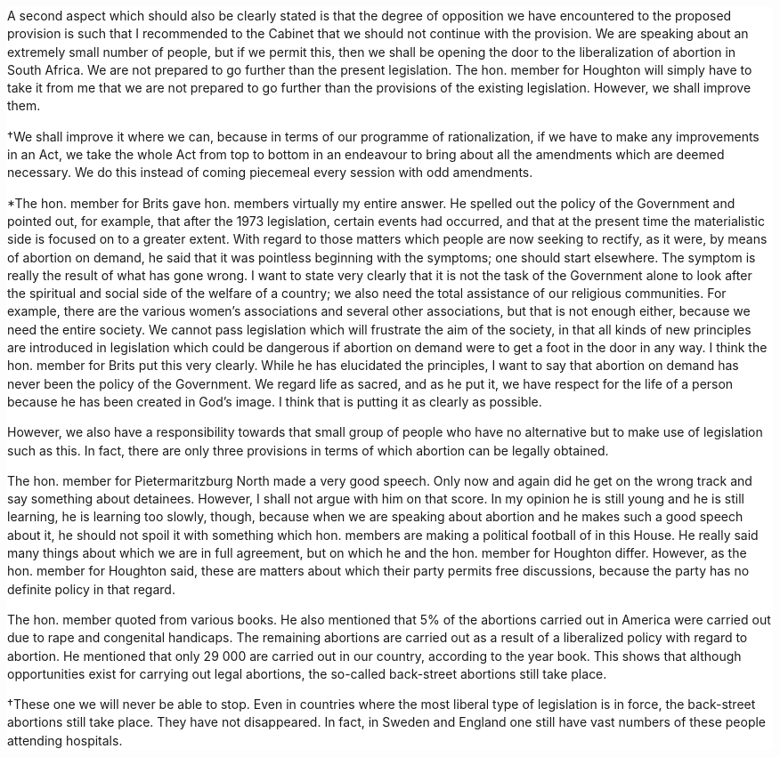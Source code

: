 <p>A second aspect which should also be clearly stated is that the degree of opposition we have encountered to the proposed provision is such that I recommended to the Cabinet that we should not continue with the provision. We are speaking about an extremely small number of people, but if we permit this, then we shall be opening the door to the liberalization of abortion in South Africa. We are not prepared to go further than the present legislation. The hon. member for Houghton will simply have to take it from me that we are not prepared to go further than the provisions of the existing legislation. However, we shall improve them.</p>

<p>&#x2020;We shall improve it where we can, because in terms of our programme of rationalization, if we have to make any improvements <span class="col_2035-2036" refersTo="page_1042"/>in an Act, we take the whole Act from top to bottom in an endeavour to bring about all the amendments which are deemed necessary. We do this instead of coming piecemeal every session with odd amendments.</p>

<p>*The hon. member for Brits gave hon. members virtually my entire answer. He spelled out the policy of the Government and pointed out, for example, that after the 1973 legislation, certain events had occurred, and that at the present time the materialistic side is focused on to a greater extent. With regard to those matters which people are now seeking to rectify, as it were, by means of abortion on demand, he said that it was pointless beginning with the symptoms; one should start elsewhere. The symptom is really the result of what has gone wrong. I want to state very clearly that it is not the task of the Government alone to look after the spiritual and social side of the welfare of a country; we also need the total assistance of our religious communities. For example, there are the various women&#x2019;s associations and several other associations, but that is not enough either, because we need the entire society. We cannot pass legislation which will frustrate the aim of the society, in that all kinds of new principles are introduced in legislation which could be dangerous if abortion on demand were to get a foot in the door in any way. I think the hon. member for Brits put this very clearly. While he has elucidated the principles, I want to say that abortion on demand has never been the policy of the Government. We regard life as sacred, and as he put it, we have respect for the life of a person because he has been created in God&#x2019;s image. I think that is putting it as clearly as possible.</p>

<p>However, we also have a responsibility towards that small group of people who have no alternative but to make use of legislation such as this. In fact, there are only three provisions in terms of which abortion can be legally obtained.</p>

<p>The hon. member for Pietermaritzburg North made a very good speech. Only now and again did he get on the wrong track and say something about detainees. However, I shall not argue with him on that score. In my opinion he is still young and he is still learning, he is learning too slowly, though, because when we are speaking about abortion and he makes such a good speech about it, he should not spoil it with something which hon. members are making a political football of in this House. He really said many things about which we are in full agreement, but on which he and the hon. member for Houghton differ. However, as the hon. member for Houghton said, these are matters about which their party permits free discussions, because the party has no definite policy in that regard.</p>

<p>The hon. member quoted from various books. He also mentioned that 5% of the abortions carried out in America were carried out due to rape and congenital handicaps. The remaining abortions are carried out as a result of a liberalized policy with regard to abortion. He mentioned that only 29 000 are carried out in our country, according to the year book. This shows that although opportunities exist for carrying out legal abortions, the so-called back-street abortions still take place.</p>

<p>&#x2020;These one we will never be able to stop. Even in countries where the most liberal type of legislation is in force, the back-street abortions still take place. They have not disappeared. In fact, in Sweden and England one still have vast numbers of these people attending hospitals.</p>

</speech>
